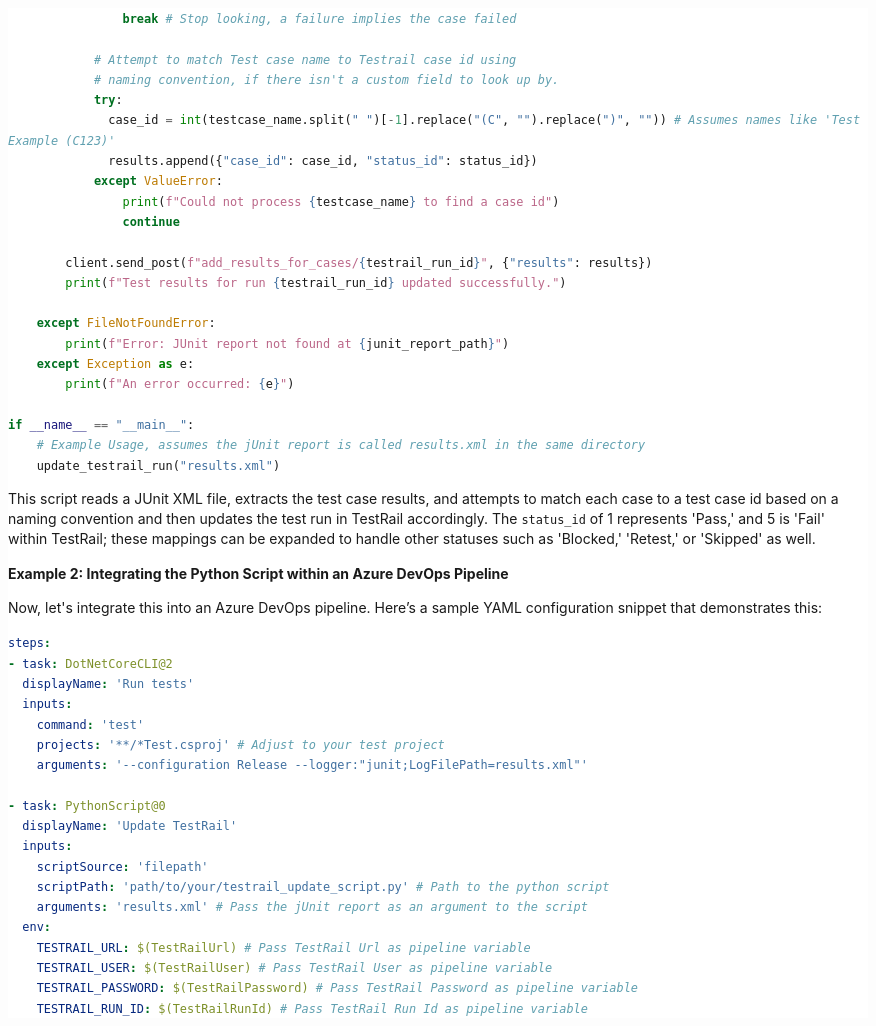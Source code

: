 ```python
                break # Stop looking, a failure implies the case failed

            # Attempt to match Test case name to Testrail case id using
            # naming convention, if there isn't a custom field to look up by.
            try:
              case_id = int(testcase_name.split(" ")[-1].replace("(C", "").replace(")", "")) # Assumes names like 'Test Example (C123)'
              results.append({"case_id": case_id, "status_id": status_id})
            except ValueError:
                print(f"Could not process {testcase_name} to find a case id")
                continue

        client.send_post(f"add_results_for_cases/{testrail_run_id}", {"results": results})
        print(f"Test results for run {testrail_run_id} updated successfully.")

    except FileNotFoundError:
        print(f"Error: JUnit report not found at {junit_report_path}")
    except Exception as e:
        print(f"An error occurred: {e}")

if __name__ == "__main__":
    # Example Usage, assumes the jUnit report is called results.xml in the same directory
    update_testrail_run("results.xml")
```

This script reads a JUnit XML file, extracts the test case results, and attempts to match each case to a test case id based on a naming convention and then updates the test run in TestRail accordingly. The `status_id` of 1 represents 'Pass,' and 5 is 'Fail' within TestRail; these mappings can be expanded to handle other statuses such as 'Blocked,' 'Retest,' or 'Skipped' as well.

**Example 2: Integrating the Python Script within an Azure DevOps Pipeline**

Now, let's integrate this into an Azure DevOps pipeline. Here’s a sample YAML configuration snippet that demonstrates this:

```yaml
steps:
- task: DotNetCoreCLI@2
  displayName: 'Run tests'
  inputs:
    command: 'test'
    projects: '**/*Test.csproj' # Adjust to your test project
    arguments: '--configuration Release --logger:"junit;LogFilePath=results.xml"'

- task: PythonScript@0
  displayName: 'Update TestRail'
  inputs:
    scriptSource: 'filepath'
    scriptPath: 'path/to/your/testrail_update_script.py' # Path to the python script
    arguments: 'results.xml' # Pass the jUnit report as an argument to the script
  env:
    TESTRAIL_URL: $(TestRailUrl) # Pass TestRail Url as pipeline variable
    TESTRAIL_USER: $(TestRailUser) # Pass TestRail User as pipeline variable
    TESTRAIL_PASSWORD: $(TestRailPassword) # Pass TestRail Password as pipeline variable
    TESTRAIL_RUN_ID: $(TestRailRunId) # Pass TestRail Run Id as pipeline variable
```
